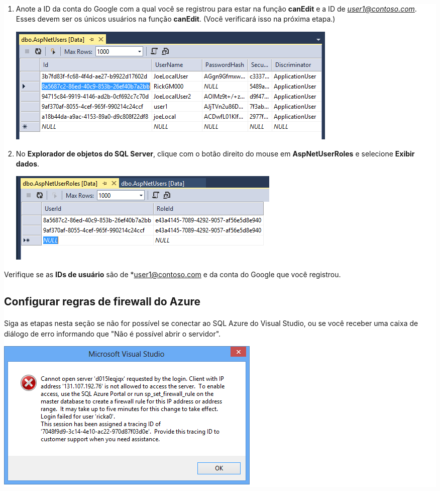 1. Anote a ID da conta do Google com a qual você se registrou para estar na função **canEdit** e a ID de *user1@contoso.com*. Esses devem ser os únicos usuários na função **canEdit**. (Você verificará isso na próxima etapa.)

	![CM page](./media/web-sites-dotnet-deploy-aspnet-mvc-app-membership-oauth-sql-database-vs2013/rrr9.png)
 
2. No **Explorador de objetos do SQL Server**, clique com o botão direito do mouse em **AspNetUserRoles** e selecione **Exibir dados**.

	![CM page](./media/web-sites-dotnet-deploy-aspnet-mvc-app-membership-oauth-sql-database-vs2013/rs1.png)
 
Verifique se as **IDs de usuário** são de *user1@contoso.com e da conta do Google que você registrou. 


## Configurar regras de firewall do Azure ##

Siga as etapas nesta seção se não for possível se conectar ao SQL Azure do Visual Studio, ou se você receber uma caixa de diálogo de erro informando que "Não é possível abrir o servidor".

![firewall error](./media/web-sites-dotnet-deploy-aspnet-mvc-app-membership-oauth-sql-database-vs2013/rx5.png)

